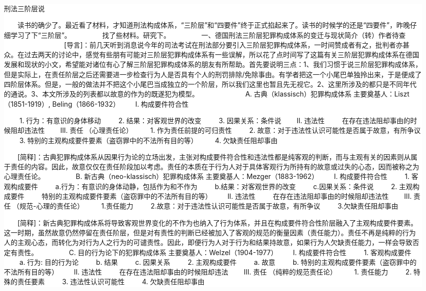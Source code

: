 刑法三阶层说



　　读书的确少了。最近看了材料，才知道刑法构成体系，“三阶层”和“四要件”终于正式掐起来了。读书的时候学的还是“四要件”，昨晚仔细学习了下“三阶层”。
　　
　　找了些材料。研究下。
　　
　　一、德国刑法三阶层犯罪构成体系的变迁与现状简介（转）作者待查
　　
　　
　　
　　[导言]：前几天听到消息说今年的司法考试在刑法部分要引入三阶层犯罪构成体系，一时间赞成者有之，批判者亦甚众。在过去两天的讨论中，感觉有些朋有可能对三阶层犯罪构成体系有一些误解，所以花了点时间写了这篇有关三阶层犯罪构成体系在德国发展和现状的小文，希望能对诸位有心了解三阶层犯罪构成体系的朋友有所帮助。首先要说明三点：1、我们习惯于说三阶层犯罪构成体系，但是实际上，在责任阶层之后还需要进一步检查行为人是否具有个人的刑罚排除/免除事由。有学者把这一个小尾巴单独拎出来，于是便成了四阶层体系。但是，一般的做法并不把这个小尾巴当成独立的一个阶层，所以我们这里也暂且先无视它。2、这里所涉及的都只是不同年代的通说。3、本文所涉及的列表都以故意的作为的既遂犯为模型。
　　
　　
　　A. 古典（klassisch）犯罪构成体系 主要奠基人：Liszt（1851-1919）, Beling（1866-1932）
　　I. 构成要件符合性

　　 1. 行为：有意识的身体移动
　　 2. 结果：对客观世界的改变
　　 3. 因果关系：条件说
　　II. 违法性
　　 在存在违法阻却事由的时候阻却违法性
　　III. 责任 （心理责任论）
　　 1. 作为责任前提的可归责性
　　 2. 故意：对于违法性认识可能性是否属于故意，有所争议
　　 3. 特别的主观构成要件要素（盗窃罪中的不法所有目的等）
　　 4. 欠缺责任阻却事由

　　[简释]：古典犯罪构成体系从因果行为论的立场出发，主张对构成要件符合性和违法性都是纯客观的判断，而与主观有关的因素则从属于责任的内容。因此，故意仅仅在责任阶段加以考虑。责任的本质在于行为人对于具体客观行为所持有的故意或过失的心态，因而被称之为心理责任论。
　　
　　B. 新古典（neo-klassisch）犯罪构成体系 主要奠基人：Mezger（1883-1962）
　　I. 构成要件符合性
　　 1. 客观构成要件
　　 a.行为：有意识的身体动静，包括作为和不作为
　　 b.结果：对客观世界的改变
　　 c.因果关系：条件说
　　 2. 主观构成要件
　　 特别的主观构成要件要素（盗窃罪中的不法所有目的等）
　　II. 违法性
　　 在存在违法阻却事由的时候阻却违法性
　　III. 责任 （规范-心理的责任论）
　　 1.责任能力
　　 2.故意：对于违法性认识可能性是否属于故意，有所争议
　　 3.欠缺责任阻却事由

　　[简释]：新古典犯罪构成体系将导致客观世界变化的不作为也纳入了行为体系，并且在构成要件符合性阶层融入了主观构成要件要素。这一时期，虽然故意仍然停留在责任阶层，但是对有责性的判断已经被加入了客观的规范的衡量因素（责任能力）。责任不再是纯粹的行为人的主观心态，而转化为对行为人之行为的可谴责性。因此，即便行为人对于行为和结果持故意，如果行为人欠缺责任能力，一样会导致否定有责性。
　　
　　C. 目的行为论下的犯罪构成体系 主要奠基人：Welzel（1904-1977）
　　I. 构成要件符合性
　　 1. 客观构成要件
　　 a. 行为: 目的行为论
　　 b. 结果
　　 c. 因果关系
　　 2. 主观构成要件
　　 a. 故意
　　 b. 特别的主观构成要件要素（盗窃罪中的不法所有目的等）
　　II. 违法性
　　 在存在违法阻却事由的时候阻却违法
　　III. 责任 （纯粹的规范责任论）
　　 1. 责任能力
　　 2. 特殊的责任要素
　　 3. 违法性认识可能性
　　 4. 欠缺责任阻却事由
